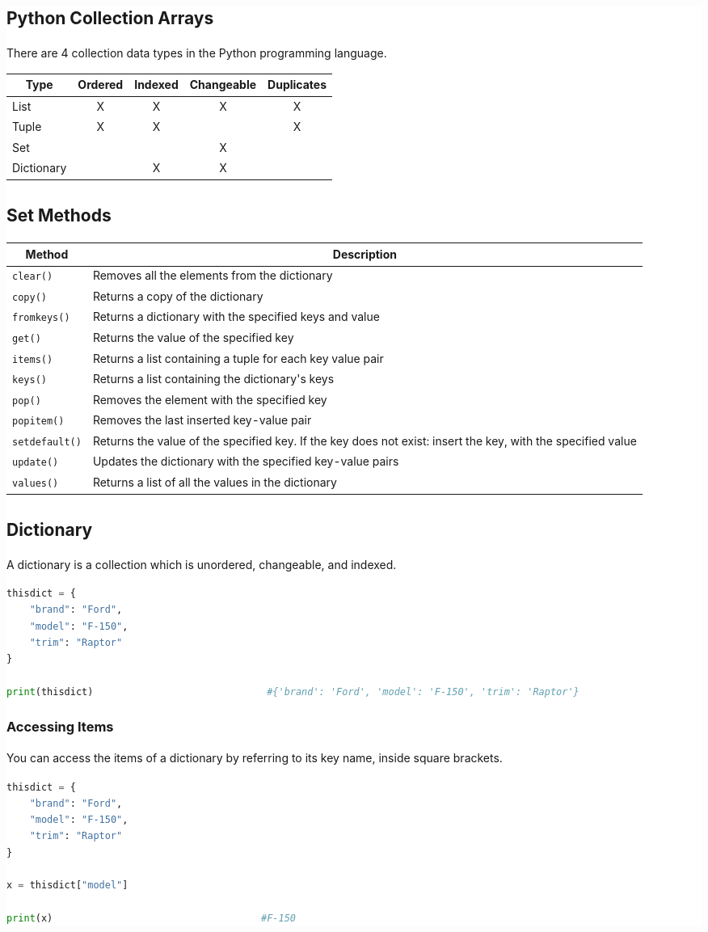 ## Python Collection Arrays
There are 4 collection data types in the Python programming language.

| Type       | Ordered | Indexed | Changeable | Duplicates |
| ---------- | :-----: | :-----: | :--------: | :--------: |
| List       |    X    |    X    |     X      |     X      |
| Tuple      |    X    |    X    |            |     X      |
| Set        |         |         |     X      |            |
| Dictionary |         |    X    |     X      |            |

## Set Methods

Method | Description
--- | ---
`clear()` | Removes all the elements from the dictionary
`copy()` | Returns a copy of the dictionary
`fromkeys()` | Returns a dictionary with the specified keys and value
`get()` | Returns the value of the specified key
`items()` | Returns a list containing a tuple for each key value pair
`keys()` | Returns a list containing the dictionary's keys
`pop()` | Removes the element with the specified key
`popitem()` | Removes the last inserted key-value pair
`setdefault()` | Returns the value of the specified key. If the key does not exist: insert the key, with the specified value
`update()` | Updates the dictionary with the specified key-value pairs
`values()` | Returns a list of all the values in the dictionary

## Dictionary
A dictionary is a collection which is unordered, changeable, and indexed.

```python
thisdict = {
    "brand": "Ford",
    "model": "F-150",
    "trim": "Raptor"
}

print(thisdict)                              #{'brand': 'Ford', 'model': 'F-150', 'trim': 'Raptor'}
```


### Accessing Items
You can access the items of a dictionary by referring to its key name, inside square brackets.

```python
thisdict = {
    "brand": "Ford",
    "model": "F-150",
    "trim": "Raptor"
}

x = thisdict["model"]

print(x)                                    #F-150
```

